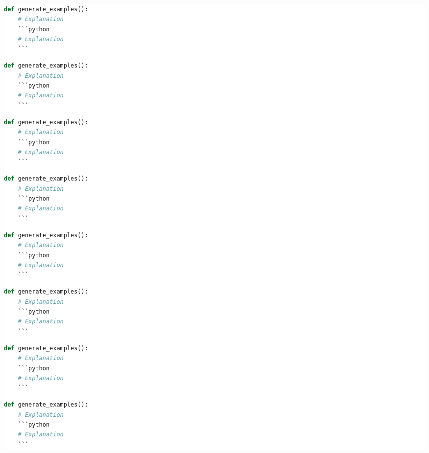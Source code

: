 ```python
def generate_examples():
    # Explanation
    ```python
    # Explanation
    ```
```

```python
def generate_examples():
    # Explanation
    ```python
    # Explanation
    ```
```

```python
def generate_examples():
    # Explanation
    ```python
    # Explanation
    ```
```

```python
def generate_examples():
    # Explanation
    ```python
    # Explanation
    ```
```

```python
def generate_examples():
    # Explanation
    ```python
    # Explanation
    ```
```

```python
def generate_examples():
    # Explanation
    ```python
    # Explanation
    ```
```

```python
def generate_examples():
    # Explanation
    ```python
    # Explanation
    ```
```

```python
def generate_examples():
    # Explanation
    ```python
    # Explanation
    ```
```
